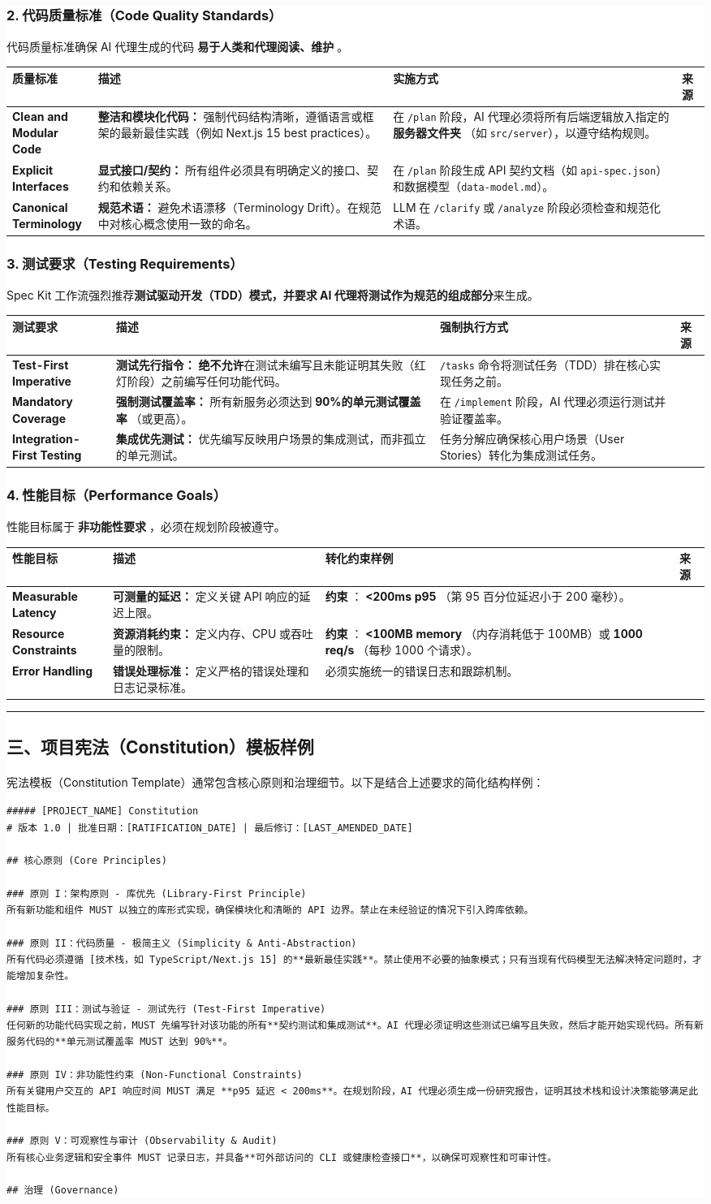### 2. 代码质量标准（Code Quality Standards）

代码质量标准确保 AI 代理生成的代码 **易于人类和代理阅读、维护** 。

| 质量标准                         | 描述                                                                                                            | 实施方式                                                                                                              | 来源 |
| :------------------------------- | :-------------------------------------------------------------------------------------------------------------- | :-------------------------------------------------------------------------------------------------------------------- | :--- |
| **Clean and Modular Code** | **整洁和模块化代码：** 强制代码结构清晰，遵循语言或框架的最新最佳实践（例如 Next.js 15 best practices）。 | 在 `/plan` 阶段，AI 代理必须将所有后端逻辑放入指定的 **服务器文件夹** （如 `src/server`），以遵守结构规则。 |      |
| **Explicit Interfaces**    | **显式接口/契约：** 所有组件必须具有明确定义的接口、契约和依赖关系。                                      | 在 `/plan` 阶段生成 API 契约文档（如 `api-spec.json`）和数据模型（`data-model.md`）。                           |      |
| **Canonical Terminology**  | **规范术语：** 避免术语漂移（Terminology Drift）。在规范中对核心概念使用一致的命名。                      | LLM 在 `/clarify` 或 `/analyze` 阶段必须检查和规范化术语。                                                        |      |

### 3. 测试要求（Testing Requirements）

Spec Kit 工作流强烈推荐**测试驱动开发（TDD）**模式，并要求 AI 代理将测试作为**规范的组成部分**来生成。

| 测试要求                            | 描述                                                                                                      | 强制执行方式                                                   | 来源 |
| :---------------------------------- | :-------------------------------------------------------------------------------------------------------- | :------------------------------------------------------------- | :--- |
| **Test-First Imperative**     | **测试先行指令：** **绝不允许**在测试未编写且未能证明其失败（红灯阶段）之前编写任何功能代码。 | `/tasks` 命令将测试任务（TDD）排在核心实现任务之前。         |      |
| **Mandatory Coverage**        | **强制测试覆盖率：** 所有新服务必须达到 **90%的单元测试覆盖率** （或更高）。                  | 在 `/implement` 阶段，AI 代理必须运行测试并验证覆盖率。      |      |
| **Integration-First Testing** | **集成优先测试：** 优先编写反映用户场景的集成测试，而非孤立的单元测试。                             | 任务分解应确保核心用户场景（User Stories）转化为集成测试任务。 |      |

### 4. 性能目标（Performance Goals）

性能目标属于 **非功能性要求** ，必须在规划阶段被遵守。

| 性能目标                       | 描述                                                        | 转化约束样例                                                                                                    | 来源 |
| :----------------------------- | :---------------------------------------------------------- | :-------------------------------------------------------------------------------------------------------------- | :--- |
| **Measurable Latency**   | **可测量的延迟：** 定义关键 API 响应的延迟上限。      | **约束** ： **<200ms p95** （第 95 百分位延迟小于 200 毫秒）。                                      |      |
| **Resource Constraints** | **资源消耗约束：** 定义内存、CPU 或吞吐量的限制。     | **约束** ： **<100MB memory** （内存消耗低于 100MB）或  **1000 req/s** （每秒 1000 个请求）。 |      |
| **Error Handling**       | **错误处理标准：** 定义严格的错误处理和日志记录标准。 | 必须实施统一的错误日志和跟踪机制。                                                                              |      |

---

## 三、项目宪法（Constitution）模板样例

宪法模板（Constitution Template）通常包含核心原则和治理细节。以下是结合上述要求的简化结构样例：

```
##### [PROJECT_NAME] Constitution
# 版本 1.0 | 批准日期：[RATIFICATION_DATE] | 最后修订：[LAST_AMENDED_DATE]

## 核心原则 (Core Principles)

### 原则 I：架构原则 - 库优先 (Library-First Principle)
所有新功能和组件 MUST 以独立的库形式实现，确保模块化和清晰的 API 边界。禁止在未经验证的情况下引入跨库依赖。

### 原则 II：代码质量 - 极简主义 (Simplicity & Anti-Abstraction)
所有代码必须遵循 [技术栈，如 TypeScript/Next.js 15] 的**最新最佳实践**。禁止使用不必要的抽象模式；只有当现有代码模型无法解决特定问题时，才能增加复杂性。

### 原则 III：测试与验证 - 测试先行 (Test-First Imperative)
任何新的功能代码实现之前，MUST 先编写针对该功能的所有**契约测试和集成测试**。AI 代理必须证明这些测试已编写且失败，然后才能开始实现代码。所有新服务代码的**单元测试覆盖率 MUST 达到 90%**。

### 原则 IV：非功能性约束 (Non-Functional Constraints)
所有关键用户交互的 API 响应时间 MUST 满足 **p95 延迟 < 200ms**。在规划阶段，AI 代理必须生成一份研究报告，证明其技术栈和设计决策能够满足此性能目标。

### 原则 V：可观察性与审计 (Observability & Audit)
所有核心业务逻辑和安全事件 MUST 记录日志，并具备**可外部访问的 CLI 或健康检查接口**，以确保可观察性和可审计性。

## 治理 (Governance)

```